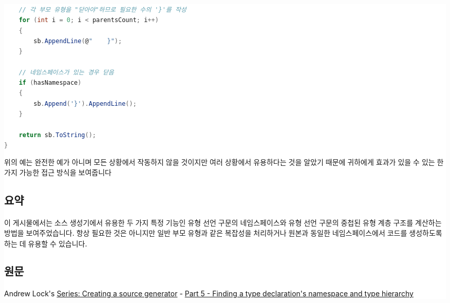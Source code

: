 ```csharp
    // 각 부모 유형을 "닫아야"하므로 필요한 수의 '}'를 작성
    for (int i = 0; i < parentsCount; i++)
    {
        sb.AppendLine(@"    }");
    }

    // 네임스페이스가 있는 경우 닫음
    if (hasNamespace)
    {
        sb.Append('}').AppendLine();
    }

    return sb.ToString();
}
```

위의 예는 완전한 예가 아니며 모든 상황에서 작동하지 않을 것이지만 여러 상황에서 유용하다는 것을 알았기 때문에 귀하에게 효과가 있을 수 있는 한 가지 가능한 접근 방식을 보여줍니다


## 요약

이 게시물에서는 소스 생성기에서 유용한 두 가지 특정 기능인 유형 선언 구문의 네임스페이스와 유형 선언 구문의 중첩된 유형 계층 구조를 계산하는 방법을 보여주었습니다. 항상 필요한 것은 아니지만 일반 부모 유형과 같은 복잡성을 처리하거나 원본과 동일한 네임스페이스에서 코드를 생성하도록 하는 데 유용할 수 있습니다. 


## 원문
Andrew Lock's [Series: Creating a source generator](https://andrewlock.net/series/creating-a-source-generator/) - [Part 5 - Finding a type declaration's namespace and type hierarchy](https://andrewlock.net/creating-a-source-generator-part-5-finding-a-type-declarations-namespace-and-type-hierarchy/)